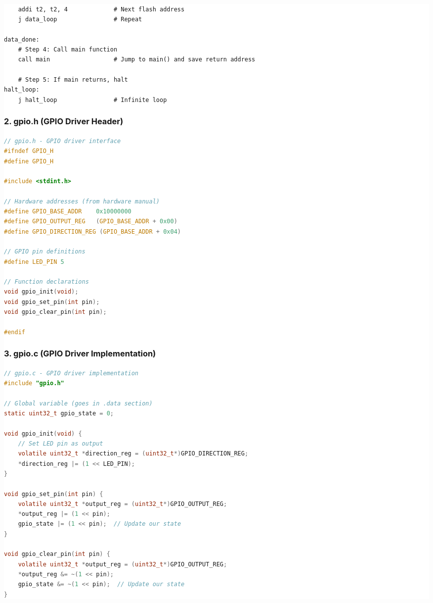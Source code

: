 ```assembly
    addi t2, t2, 4             # Next flash address
    j data_loop                # Repeat
    
data_done:
    # Step 4: Call main function
    call main                  # Jump to main() and save return address
    
    # Step 5: If main returns, halt
halt_loop:
    j halt_loop                # Infinite loop
```

### 2. gpio.h (GPIO Driver Header)

```c
// gpio.h - GPIO driver interface
#ifndef GPIO_H
#define GPIO_H

#include <stdint.h>

// Hardware addresses (from hardware manual)
#define GPIO_BASE_ADDR    0x10000000
#define GPIO_OUTPUT_REG   (GPIO_BASE_ADDR + 0x00)
#define GPIO_DIRECTION_REG (GPIO_BASE_ADDR + 0x04)

// GPIO pin definitions
#define LED_PIN 5

// Function declarations
void gpio_init(void);
void gpio_set_pin(int pin);
void gpio_clear_pin(int pin);

#endif
```

### 3. gpio.c (GPIO Driver Implementation)

```c
// gpio.c - GPIO driver implementation
#include "gpio.h"

// Global variable (goes in .data section)
static uint32_t gpio_state = 0;

void gpio_init(void) {
    // Set LED pin as output
    volatile uint32_t *direction_reg = (uint32_t*)GPIO_DIRECTION_REG;
    *direction_reg |= (1 << LED_PIN);
}

void gpio_set_pin(int pin) {
    volatile uint32_t *output_reg = (uint32_t*)GPIO_OUTPUT_REG;
    *output_reg |= (1 << pin);
    gpio_state |= (1 << pin);  // Update our state
}

void gpio_clear_pin(int pin) {
    volatile uint32_t *output_reg = (uint32_t*)GPIO_OUTPUT_REG;
    *output_reg &= ~(1 << pin);
    gpio_state &= ~(1 << pin);  // Update our state
}
```

